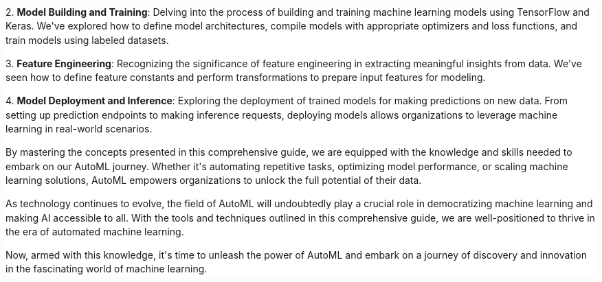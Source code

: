 2\. **Model Building and Training**: Delving into the process of building and training machine learning models using TensorFlow and Keras. We've explored how to define model architectures, compile models with appropriate optimizers and loss functions, and train models using labeled datasets.

3\. **Feature Engineering**: Recognizing the significance of feature engineering in extracting meaningful insights from data. We've seen how to define feature constants and perform transformations to prepare input features for modeling.

4\. **Model Deployment and Inference**: Exploring the deployment of trained models for making predictions on new data. From setting up prediction endpoints to making inference requests, deploying models allows organizations to leverage machine learning in real-world scenarios.

By mastering the concepts presented in this comprehensive guide, we are equipped with the knowledge and skills needed to embark on our AutoML journey. Whether it's automating repetitive tasks, optimizing model performance, or scaling machine learning solutions, AutoML empowers organizations to unlock the full potential of their data.

As technology continues to evolve, the field of AutoML will undoubtedly play a crucial role in democratizing machine learning and making AI accessible to all. With the tools and techniques outlined in this comprehensive guide, we are well-positioned to thrive in the era of automated machine learning.

Now, armed with this knowledge, it's time to unleash the power of AutoML and embark on a journey of discovery and innovation in the fascinating world of machine learning.